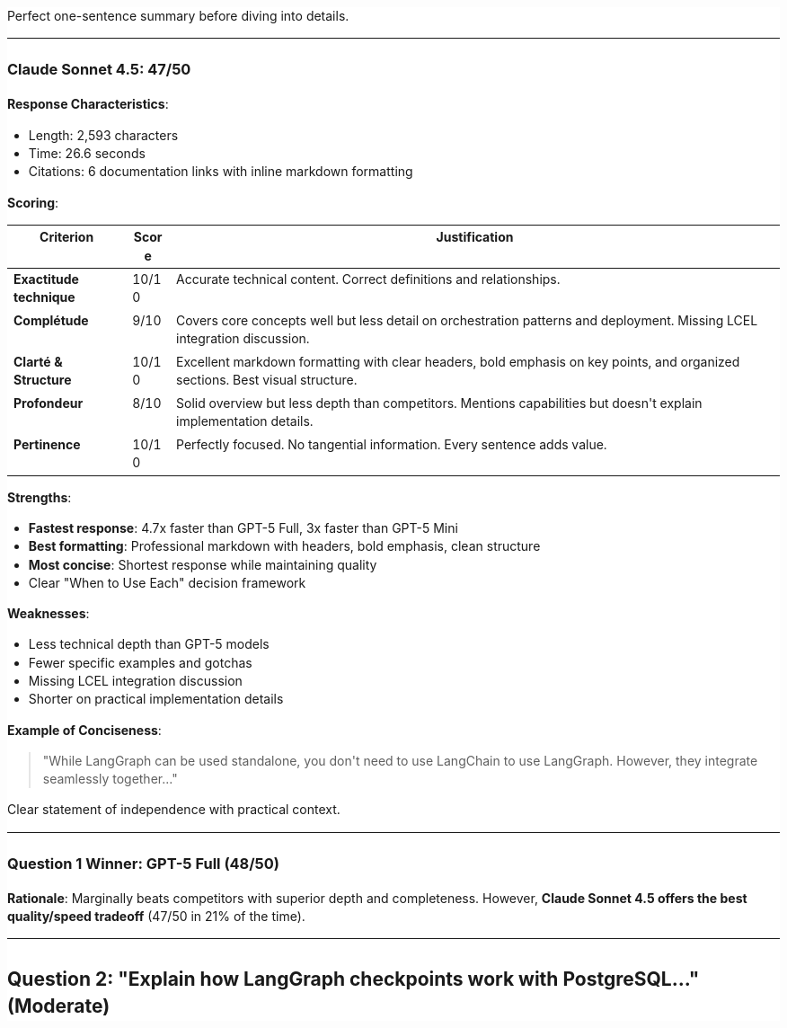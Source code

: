 Perfect one-sentence summary before diving into details.

---

### Claude Sonnet 4.5: 47/50

**Response Characteristics**:
- Length: 2,593 characters
- Time: 26.6 seconds
- Citations: 6 documentation links with inline markdown formatting

**Scoring**:

| Criterion | Score | Justification |
|-----------|-------|---------------|
| **Exactitude technique** | 10/10 | Accurate technical content. Correct definitions and relationships. |
| **Complétude** | 9/10 | Covers core concepts well but less detail on orchestration patterns and deployment. Missing LCEL integration discussion. |
| **Clarté & Structure** | 10/10 | Excellent markdown formatting with clear headers, bold emphasis on key points, and organized sections. Best visual structure. |
| **Profondeur** | 8/10 | Solid overview but less depth than competitors. Mentions capabilities but doesn't explain implementation details. |
| **Pertinence** | 10/10 | Perfectly focused. No tangential information. Every sentence adds value. |

**Strengths**:
- **Fastest response**: 4.7x faster than GPT-5 Full, 3x faster than GPT-5 Mini
- **Best formatting**: Professional markdown with headers, bold emphasis, clean structure
- **Most concise**: Shortest response while maintaining quality
- Clear "When to Use Each" decision framework

**Weaknesses**:
- Less technical depth than GPT-5 models
- Fewer specific examples and gotchas
- Missing LCEL integration discussion
- Shorter on practical implementation details

**Example of Conciseness**:
> "While LangGraph can be used standalone, you don't need to use LangChain to use LangGraph. However, they integrate seamlessly together..."

Clear statement of independence with practical context.

---

### Question 1 Winner: GPT-5 Full (48/50)

**Rationale**: Marginally beats competitors with superior depth and completeness. However, **Claude Sonnet 4.5 offers the best quality/speed tradeoff** (47/50 in 21% of the time).

---

## Question 2: "Explain how LangGraph checkpoints work with PostgreSQL..." (Moderate)
